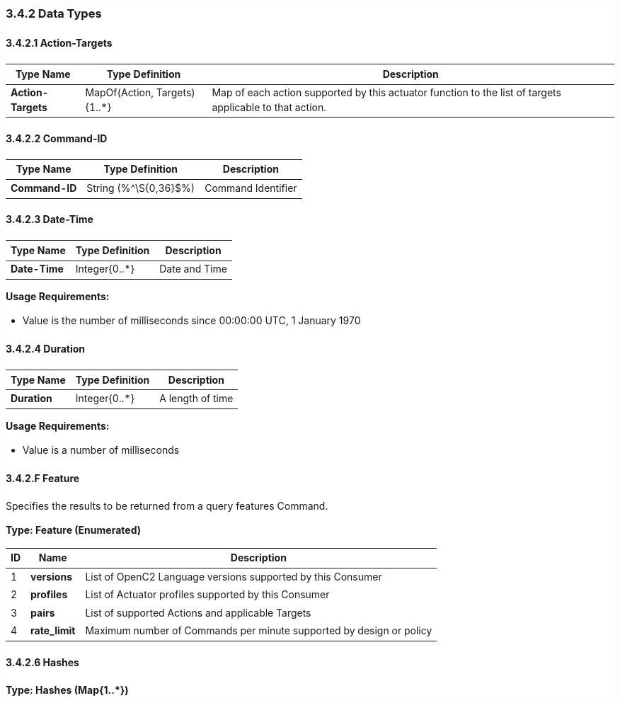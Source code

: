 ### 3.4.2 Data Types

#### 3.4.2.1 Action-Targets

| Type Name          | Type Definition                     | Description                                                                                              |
|--------------------|-------------------------------------|----------------------------------------------------------------------------------------------------------|
| **Action-Targets** | MapOf(Action, Targets){1..\*}       | Map of each action supported by this actuator function to the list of targets applicable to that action. |

#### 3.4.2.2 Command-ID

| Type Name      | Type Definition          | Description        |
|----------------|--------------------------|--------------------|
| **Command-ID** | String (%\^\\S{0,36}\$%) | Command Identifier |


#### 3.4.2.3 Date-Time

| Type Name     | Type Definition | Description   |
|---------------|-----------------|---------------|
| **Date-Time** | Integer{0..\*}  | Date and Time |

**Usage Requirements:**

-   Value is the number of milliseconds since 00:00:00 UTC, 1 January 1970

#### 3.4.2.4 Duration

| Type Name    | Type Definition | Description      |
|--------------|-----------------|------------------|
| **Duration** | Integer{0..\*}  | A length of time |

**Usage Requirements:**

-   Value is a number of milliseconds

#### 3.4.2.F Feature

Specifies the results to be returned from a query features Command.

**Type: Feature (Enumerated)**

| ID | Name           | Description                                                         |
|----|----------------|---------------------------------------------------------------------|
| 1  | **versions**   | List of OpenC2 Language versions supported by this Consumer         |
| 2  | **profiles**   | List of Actuator profiles supported by this Consumer                |
| 3  | **pairs**      | List of supported Actions and applicable Targets                    |
| 4  | **rate_limit** | Maximum number of Commands per minute supported by design or policy |

#### 3.4.2.6 Hashes

**Type: Hashes (Map{1..\*})**
